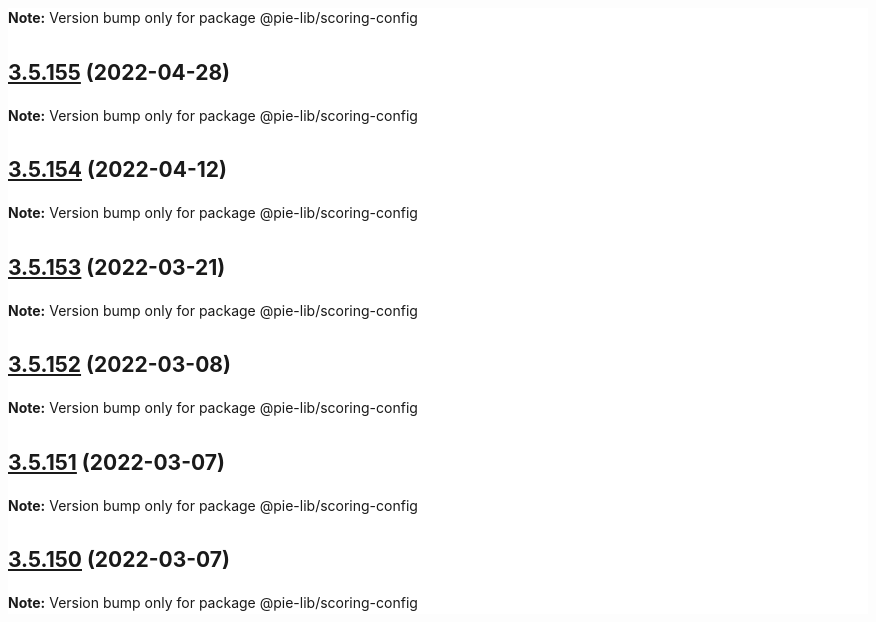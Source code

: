 **Note:** Version bump only for package @pie-lib/scoring-config





## [3.5.155](https://github.com/pie-framework/pie-lib/compare/@pie-lib/scoring-config@3.5.154...@pie-lib/scoring-config@3.5.155) (2022-04-28)

**Note:** Version bump only for package @pie-lib/scoring-config





## [3.5.154](https://github.com/pie-framework/pie-lib/compare/@pie-lib/scoring-config@3.5.153...@pie-lib/scoring-config@3.5.154) (2022-04-12)

**Note:** Version bump only for package @pie-lib/scoring-config





## [3.5.153](https://github.com/pie-framework/pie-lib/compare/@pie-lib/scoring-config@3.5.152...@pie-lib/scoring-config@3.5.153) (2022-03-21)

**Note:** Version bump only for package @pie-lib/scoring-config





## [3.5.152](https://github.com/pie-framework/pie-lib/compare/@pie-lib/scoring-config@3.5.151...@pie-lib/scoring-config@3.5.152) (2022-03-08)

**Note:** Version bump only for package @pie-lib/scoring-config





## [3.5.151](https://github.com/pie-framework/pie-lib/compare/@pie-lib/scoring-config@3.5.150...@pie-lib/scoring-config@3.5.151) (2022-03-07)

**Note:** Version bump only for package @pie-lib/scoring-config





## [3.5.150](https://github.com/pie-framework/pie-lib/compare/@pie-lib/scoring-config@3.5.149...@pie-lib/scoring-config@3.5.150) (2022-03-07)

**Note:** Version bump only for package @pie-lib/scoring-config
